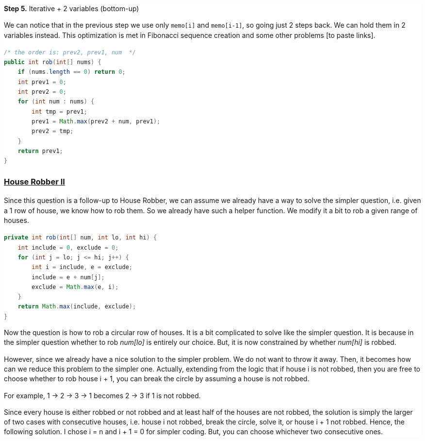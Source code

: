 **Step 5.** Iterative + 2 variables (bottom-up)

We can notice that in the previous step we use only `memo[i]` and `memo[i-1]`, so going just 2 steps back. We can hold them in 2 variables instead. This optimization is met in Fibonacci sequence creation and some other problems [to paste links].

```java
/* the order is: prev2, prev1, num  */
public int rob(int[] nums) {
    if (nums.length == 0) return 0;
    int prev1 = 0;
    int prev2 = 0;
    for (int num : nums) {
        int tmp = prev1;
        prev1 = Math.max(prev2 + num, prev1);
        prev2 = tmp;
    }
    return prev1;
}
```

### [House Robber II](https://leetcode.com/problems/house-robber-ii/)

Since this question is a follow-up to House Robber, we can assume we already have a way to solve the simpler question, i.e. given a 1 row of house, we know how to rob them. So we already have such a helper function. We modify it a bit to rob a given range of houses.

```java
private int rob(int[] num, int lo, int hi) {
    int include = 0, exclude = 0;
    for (int j = lo; j <= hi; j++) {
        int i = include, e = exclude;
        include = e + num[j];
        exclude = Math.max(e, i);
    }
    return Math.max(include, exclude);
}
```

Now the question is how to rob a circular row of houses. It is a bit complicated to solve like the simpler question. It is because in the simpler question whether to rob *num[lo]* is entirely our choice. But, it is now constrained by whether *num[hi]* is robbed.

However, since we already have a nice solution to the simpler problem. We do not want to throw it away. Then, it becomes how can we reduce this problem to the simpler one. Actually, extending from the logic that if house i is not robbed, then you are free to choose whether to rob house i + 1, you can break the circle by assuming a house is not robbed.

For example, 1 -> 2 -> 3 -> 1 becomes 2 -> 3 if 1 is not robbed.

Since every house is either robbed or not robbed and at least half of the houses are not robbed, the solution is simply the larger of two cases with consecutive houses, i.e. house i not robbed, break the circle, solve it, or house i + 1 not robbed. Hence, the following solution. I chose i = n and i + 1 = 0 for simpler coding. But, you can choose whichever two consecutive ones.

